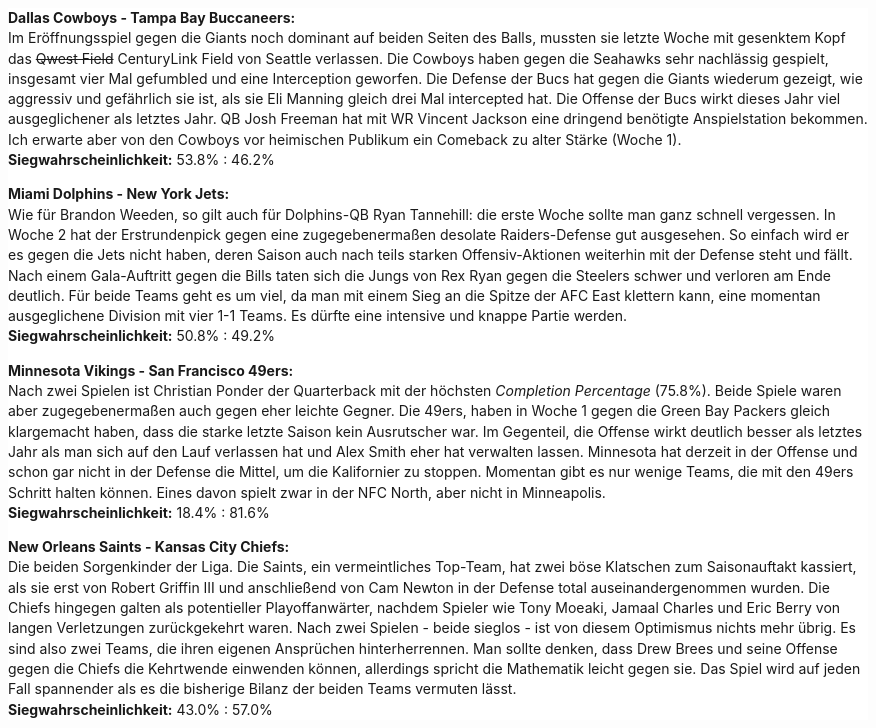 **Dallas Cowboys - Tampa Bay Buccaneers:**  
Im Eröffnungsspiel gegen die Giants noch dominant auf beiden Seiten des
Balls, mussten sie letzte Woche mit gesenktem Kopf das ~~Qwest Field~~
CenturyLink Field von Seattle verlassen. Die Cowboys haben gegen die
Seahawks sehr nachlässig gespielt, insgesamt vier Mal gefumbled und eine
Interception geworfen. Die Defense der Bucs hat gegen die Giants
wiederum gezeigt, wie aggressiv und gefährlich sie ist, als sie Eli
Manning gleich drei Mal intercepted hat. Die Offense der Bucs wirkt
dieses Jahr viel ausgeglichener als letztes Jahr. QB Josh Freeman hat
mit WR Vincent Jackson eine dringend benötigte Anspielstation bekommen.
Ich erwarte aber von den Cowboys vor heimischen Publikum ein Comeback zu
alter Stärke (Woche 1).  
**Siegwahrscheinlichkeit:** 53.8% : 46.2%

**Miami Dolphins - New York Jets:**  
Wie für Brandon Weeden, so gilt auch für Dolphins-QB Ryan Tannehill:
die erste Woche sollte man ganz schnell vergessen. In Woche 2 hat der
Erstrundenpick gegen eine zugegebenermaßen desolate Raiders-Defense gut
ausgesehen. So einfach wird er es gegen die Jets nicht haben, deren
Saison auch nach teils starken Offensiv-Aktionen weiterhin mit der
Defense steht und fällt. Nach einem Gala-Auftritt gegen die Bills taten
sich die Jungs von Rex Ryan gegen die Steelers schwer und verloren am
Ende deutlich. Für beide Teams geht es um viel, da man mit einem Sieg an
die Spitze der AFC East klettern kann, eine momentan ausgeglichene
Division mit vier 1-1 Teams. Es dürfte eine intensive und knappe Partie
werden.  
**Siegwahrscheinlichkeit:** 50.8% : 49.2%

**Minnesota Vikings - San Francisco 49ers:**  
Nach zwei Spielen ist Christian Ponder der Quarterback mit der höchsten
*Completion Percentage* (75.8%). Beide Spiele waren aber
zugegebenermaßen auch gegen eher leichte Gegner. Die 49ers, haben in
Woche 1 gegen die Green Bay Packers gleich klargemacht haben, dass die
starke letzte Saison kein Ausrutscher war. Im Gegenteil, die Offense
wirkt deutlich besser als letztes Jahr als man sich auf den Lauf
verlassen hat und Alex Smith eher hat verwalten lassen. Minnesota hat
derzeit in der Offense und schon gar nicht in der Defense die Mittel, um
die Kalifornier zu stoppen. Momentan gibt es nur wenige Teams, die mit
den 49ers Schritt halten können. Eines davon spielt zwar in der NFC
North, aber nicht in Minneapolis.  
**Siegwahrscheinlichkeit:** 18.4% : 81.6%

**New Orleans Saints - Kansas City Chiefs:**  
Die beiden Sorgenkinder der Liga. Die Saints, ein vermeintliches
Top-Team, hat zwei böse Klatschen zum Saisonauftakt kassiert, als sie
erst von Robert Griffin III und anschließend von Cam Newton in der
Defense total auseinandergenommen wurden. Die Chiefs hingegen galten als
potentieller Playoffanwärter, nachdem Spieler wie Tony Moeaki, Jamaal
Charles und Eric Berry von langen Verletzungen zurückgekehrt waren. Nach
zwei Spielen - beide sieglos - ist von diesem Optimismus nichts mehr
übrig. Es sind also zwei Teams, die ihren eigenen Ansprüchen
hinterherrennen. Man sollte denken, dass Drew Brees und seine Offense
gegen die Chiefs die Kehrtwende einwenden können, allerdings spricht die
Mathematik leicht gegen sie. Das Spiel wird auf jeden Fall spannender
als es die bisherige Bilanz der beiden Teams vermuten lässt.  
**Siegwahrscheinlichkeit:** 43.0% : 57.0%
